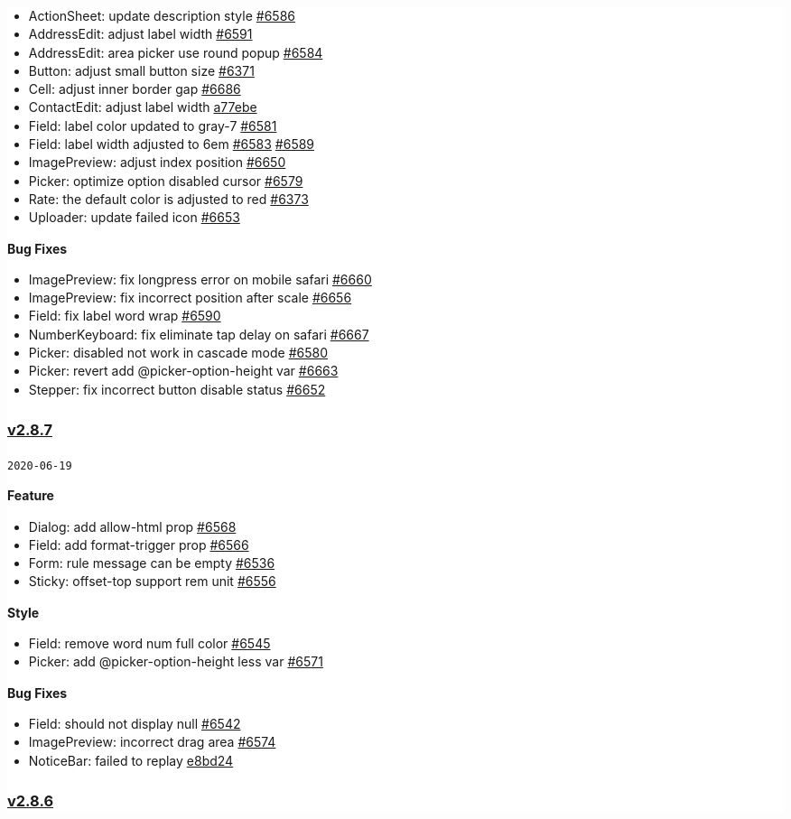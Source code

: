 - ActionSheet: update description style [#6586](https://github.com/vant-ui/vant/issues/6586)
- AddressEdit: adjust label width [#6591](https://github.com/vant-ui/vant/issues/6591)
- AddressEdit: area picker use round popup [#6584](https://github.com/vant-ui/vant/issues/6584)
- Button: adjust small button size [#6371](https://github.com/vant-ui/vant/issues/6371)
- Cell: adjust inner border gap [#6686](https://github.com/vant-ui/vant/issues/6686)
- ContactEdit: adjust label width [a77ebe](https://github.com/vant-ui/vant/commit/a77ebe11d722a3f242ef8e4125bb94629a56b81f)
- Field: label color updated to gray-7 [#6581](https://github.com/vant-ui/vant/issues/6581)
- Field: label width adjusted to 6em [#6583](https://github.com/vant-ui/vant/issues/6583) [#6589](https://github.com/vant-ui/vant/issues/6589)
- ImagePreview: adjust index position [#6650](https://github.com/vant-ui/vant/issues/6650)
- Picker: optimize option disabled cursor [#6579](https://github.com/vant-ui/vant/issues/6579)
- Rate: the default color is adjusted to red [#6373](https://github.com/vant-ui/vant/issues/6373)
- Uploader: update failed icon [#6653](https://github.com/vant-ui/vant/issues/6653)

**Bug Fixes**

- ImagePreview: fix longpress error on mobile safari [#6660](https://github.com/vant-ui/vant/issues/6660)
- ImagePreview: fix incorrect position after scale [#6656](https://github.com/vant-ui/vant/issues/6656)
- Field: fix label word wrap [#6590](https://github.com/vant-ui/vant/issues/6590)
- NumberKeyboard: fix eliminate tap delay on safari [#6667](https://github.com/vant-ui/vant/issues/6667)
- Picker: disabled not work in cascade mode [#6580](https://github.com/vant-ui/vant/issues/6580)
- Picker: revert add @picker-option-height var [#6663](https://github.com/vant-ui/vant/issues/6663)
- Stepper: fix incorrect button disable status [#6652](https://github.com/vant-ui/vant/issues/6652)

### [v2.8.7](https://github.com/vant-ui/vant/compare/v2.8.6...v2.8.7)

`2020-06-19`

**Feature**

- Dialog: add allow-html prop [#6568](https://github.com/vant-ui/vant/issues/6568)
- Field: add format-trigger prop [#6566](https://github.com/vant-ui/vant/issues/6566)
- Form: rule message can be empty [#6536](https://github.com/vant-ui/vant/issues/6536)
- Sticky: offset-top support rem unit [#6556](https://github.com/vant-ui/vant/issues/6556)

**Style**

- Field: remove word num full color [#6545](https://github.com/vant-ui/vant/issues/6545)
- Picker: add @picker-option-height less var [#6571](https://github.com/vant-ui/vant/issues/6571)

**Bug Fixes**

- Field: should not display null [#6542](https://github.com/vant-ui/vant/issues/6542)
- ImagePreview: incorrect drag area [#6574](https://github.com/vant-ui/vant/issues/6574)
- NoticeBar: failed to replay [e8bd24](https://github.com/vant-ui/vant/commit/e8bd24265d6e36ed61ea353108d57d75602d2f08)

### [v2.8.6](https://github.com/vant-ui/vant/compare/v2.8.5...v2.8.6)
